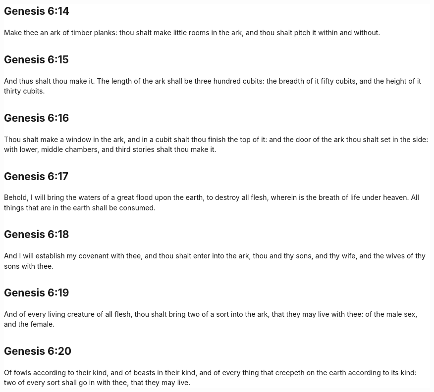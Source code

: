 ## Genesis 6:14

Make thee an ark of timber planks: thou shalt make little rooms in the ark, and thou shalt pitch it within and without.


<a id="org080c644"></a>

## Genesis 6:15

And thus shalt thou make it. The length of the ark shall be three hundred cubits: the breadth of it fifty cubits, and the height of it thirty cubits.


<a id="org0a39b25"></a>

## Genesis 6:16

Thou shalt make a window in the ark, and in a cubit shalt thou finish the top of it: and the door of the ark thou shalt set in the side: with lower, middle chambers, and third stories shalt thou make it.


<a id="org68ee20b"></a>

## Genesis 6:17

Behold, I will bring the waters of a great flood upon the earth, to destroy all flesh, wherein is the breath of life under heaven. All things that are in the earth shall be consumed.


<a id="org984b200"></a>

## Genesis 6:18

And I will establish my covenant with thee, and thou shalt enter into the ark, thou and thy sons, and thy wife, and the wives of thy sons with thee.


<a id="orge7b2e25"></a>

## Genesis 6:19

And of every living creature of all flesh, thou shalt bring two of a sort into the ark, that they may live with thee: of the male sex, and the female.


<a id="org590b7d4"></a>

## Genesis 6:20

Of fowls according to their kind, and of beasts in their kind, and of every thing that creepeth on the earth according to its kind: two of every sort shall go in with thee, that they may live.


<a id="org94f283d"></a>
